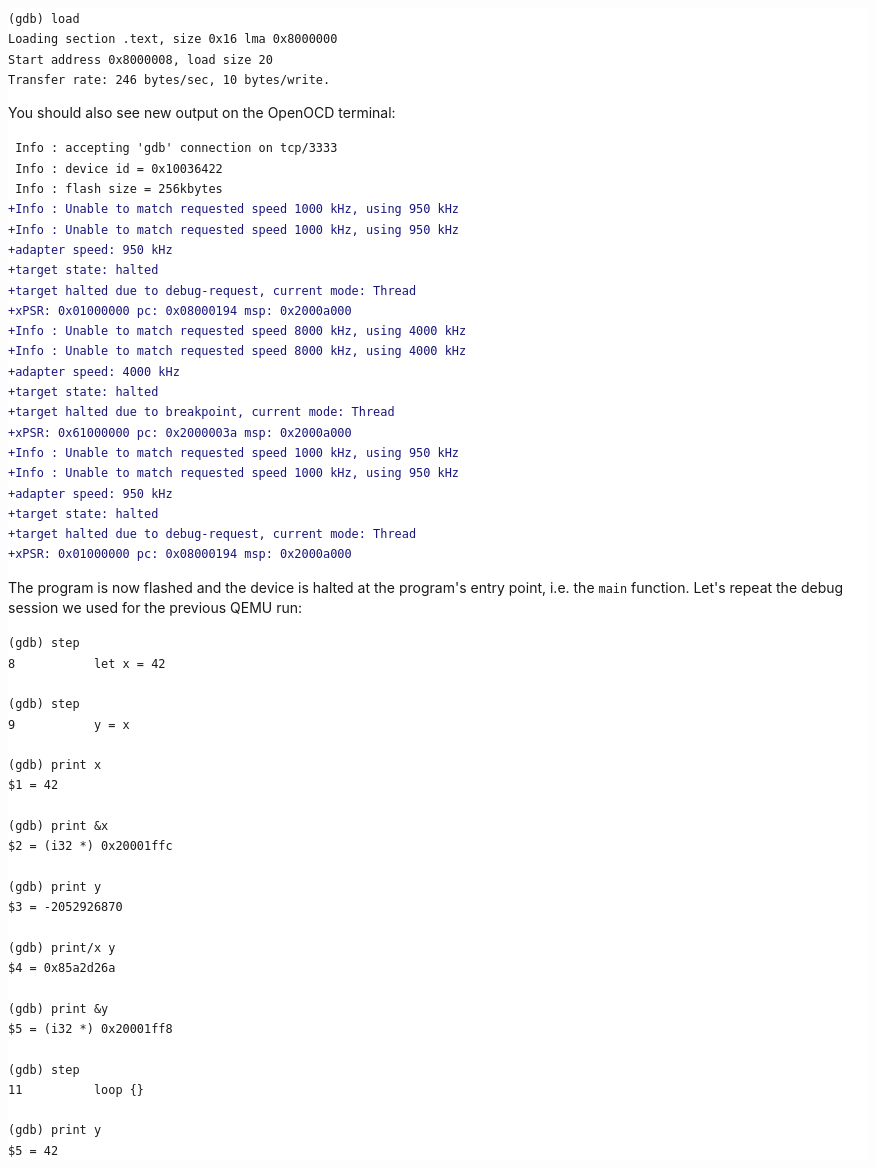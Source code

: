 ```
(gdb) load
Loading section .text, size 0x16 lma 0x8000000
Start address 0x8000008, load size 20
Transfer rate: 246 bytes/sec, 10 bytes/write.
```

You should also see new output on the OpenOCD terminal:

``` diff
 Info : accepting 'gdb' connection on tcp/3333
 Info : device id = 0x10036422
 Info : flash size = 256kbytes
+Info : Unable to match requested speed 1000 kHz, using 950 kHz
+Info : Unable to match requested speed 1000 kHz, using 950 kHz
+adapter speed: 950 kHz
+target state: halted
+target halted due to debug-request, current mode: Thread
+xPSR: 0x01000000 pc: 0x08000194 msp: 0x2000a000
+Info : Unable to match requested speed 8000 kHz, using 4000 kHz
+Info : Unable to match requested speed 8000 kHz, using 4000 kHz
+adapter speed: 4000 kHz
+target state: halted
+target halted due to breakpoint, current mode: Thread
+xPSR: 0x61000000 pc: 0x2000003a msp: 0x2000a000
+Info : Unable to match requested speed 1000 kHz, using 950 kHz
+Info : Unable to match requested speed 1000 kHz, using 950 kHz
+adapter speed: 950 kHz
+target state: halted
+target halted due to debug-request, current mode: Thread
+xPSR: 0x01000000 pc: 0x08000194 msp: 0x2000a000
```

The program is now flashed and the device is halted at the program's entry
point, i.e. the `main` function. Let's repeat the debug session we used for the
previous QEMU run:

```
(gdb) step
8           let x = 42

(gdb) step
9           y = x

(gdb) print x
$1 = 42

(gdb) print &x
$2 = (i32 *) 0x20001ffc

(gdb) print y
$3 = -2052926870

(gdb) print/x y
$4 = 0x85a2d26a

(gdb) print &y
$5 = (i32 *) 0x20001ff8

(gdb) step
11          loop {}

(gdb) print y
$5 = 42
```
